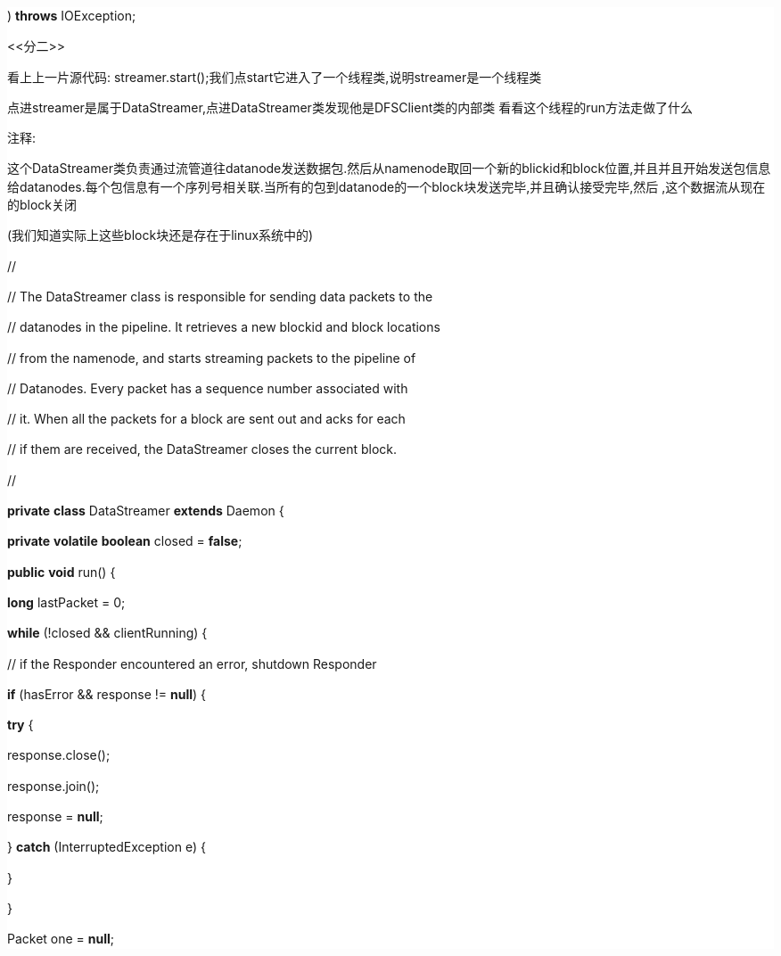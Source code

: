) **throws** IOException;

&lt;&lt;分二&gt;&gt;

看上上一片源代码:
streamer.start();我们点start它进入了一个线程类,说明streamer是一个线程类

点进streamer是属于DataStreamer,点进DataStreamer类发现他是DFSClient类的内部类
看看这个线程的run方法走做了什么

注释:

这个DataStreamer类负责通过流管道往datanode发送数据包.然后从namenode取回一个新的blickid和block位置,并且并且开始发送包信息给datanodes.每个包信息有一个序列号相关联.当所有的包到datanode的一个block块发送完毕,并且确认接受完毕,然后
,这个数据流从现在的block关闭

(我们知道实际上这些block块还是存在于linux系统中的)

//

// The DataStreamer class is responsible for sending data packets to the

// datanodes in the pipeline. It retrieves a new blockid and block
locations

// from the namenode, and starts streaming packets to the pipeline of

// Datanodes. Every packet has a sequence number associated with

// it. When all the packets for a block are sent out and acks for each

// if them are received, the DataStreamer closes the current block.

//

**private** **class** DataStreamer **extends** Daemon {

**private** **volatile** **boolean** closed = **false**;

**public** **void** run() {

**long** lastPacket = 0;

**while** (!closed && clientRunning) {

// if the Responder encountered an error, shutdown Responder

**if** (hasError && response != **null**) {

**try** {

response.close();

response.join();

response = **null**;

} **catch** (InterruptedException e) {

}

}

Packet one = **null**;
